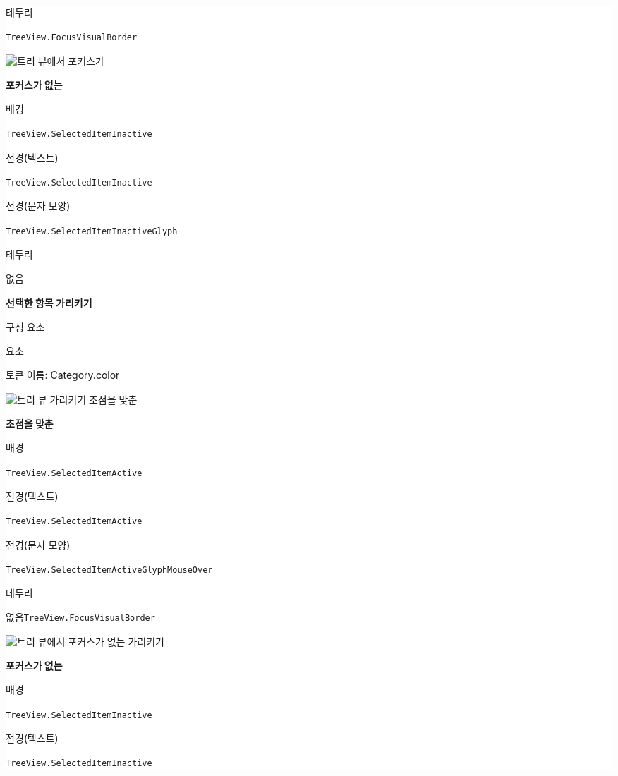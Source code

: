   테두리

  `TreeView.FocusVisualBorder`

  ![트리 뷰에서 포커스가](../../extensibility/ux-guidelines/media/0303-152-treeviewunfocused.png "0303 152_TreeViewUnfocused")

  **포커스가 없는**

  배경

  `TreeView.SelectedItemInactive`

  전경(텍스트)

  `TreeView.SelectedItemInactive`

  전경(문자 모양)

  `TreeView.SelectedItemInactiveGlyph`

  테두리

  없음

  **선택한 항목 가리키기**

  구성 요소

  요소

  토큰 이름: Category.color

  ![트리 뷰 가리키기 초점을 맞춘](../../extensibility/ux-guidelines/media/0303-153-treeviewfocusedhover.png "0303 153_TreeViewFocusedHover")

  **초점을 맞춘**

  배경

  `TreeView.SelectedItemActive`

  전경(텍스트)

  `TreeView.SelectedItemActive`

  전경(문자 모양)

  `TreeView.SelectedItemActiveGlyphMouseOver`

  테두리

  없음`TreeView.FocusVisualBorder`

  ![트리 뷰에서 포커스가 없는 가리키기](../../extensibility/ux-guidelines/media/0303-154-treeviewunfocusedhover.png "0303 154_TreeViewUnfocusedHover")

  **포커스가 없는**

  배경

  `TreeView.SelectedItemInactive`

  전경(텍스트)

  `TreeView.SelectedItemInactive`

